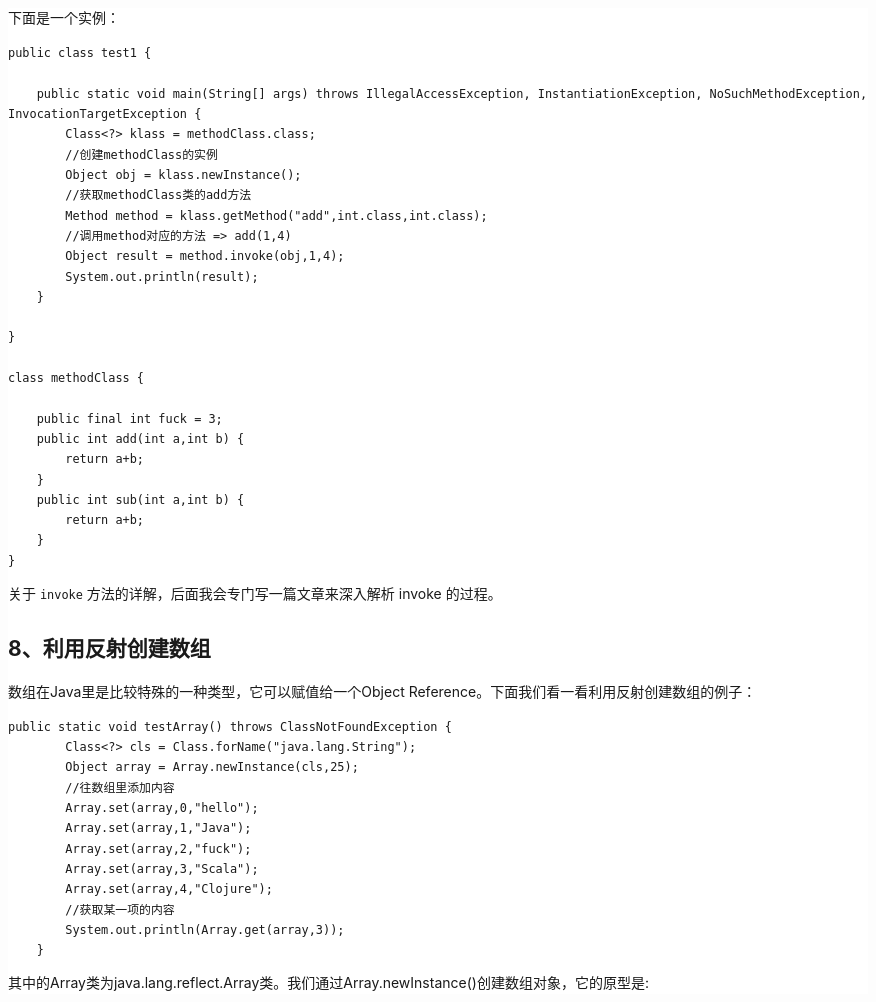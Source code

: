 下面是一个实例：

```
public class test1 {

    public static void main(String[] args) throws IllegalAccessException, InstantiationException, NoSuchMethodException, InvocationTargetException {
        Class<?> klass = methodClass.class;
        //创建methodClass的实例
        Object obj = klass.newInstance();
        //获取methodClass类的add方法
        Method method = klass.getMethod("add",int.class,int.class);
        //调用method对应的方法 => add(1,4)
        Object result = method.invoke(obj,1,4);
        System.out.println(result);
    }

}

class methodClass {

    public final int fuck = 3;
    public int add(int a,int b) {
        return a+b;
    }
    public int sub(int a,int b) {
        return a+b;
    }
}
```

关于 `invoke` 方法的详解，后面我会专门写一篇文章来深入解析 invoke 的过程。

## 8、利用反射创建数组

数组在Java里是比较特殊的一种类型，它可以赋值给一个Object Reference。下面我们看一看利用反射创建数组的例子：

```
public static void testArray() throws ClassNotFoundException {
        Class<?> cls = Class.forName("java.lang.String");
        Object array = Array.newInstance(cls,25);
        //往数组里添加内容
        Array.set(array,0,"hello");
        Array.set(array,1,"Java");
        Array.set(array,2,"fuck");
        Array.set(array,3,"Scala");
        Array.set(array,4,"Clojure");
        //获取某一项的内容
        System.out.println(Array.get(array,3));
    }
```

其中的Array类为java.lang.reflect.Array类。我们通过Array.newInstance()创建数组对象，它的原型是:
